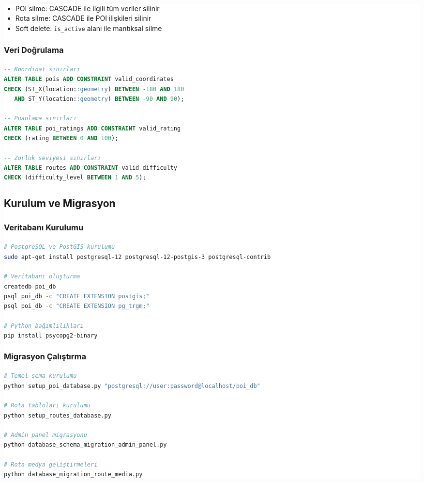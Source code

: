 - POI silme: CASCADE ile ilgili tüm veriler silinir
- Rota silme: CASCADE ile POI ilişkileri silinir
- Soft delete: `is_active` alanı ile mantıksal silme

### Veri Doğrulama

```sql
-- Koordinat sınırları
ALTER TABLE pois ADD CONSTRAINT valid_coordinates 
CHECK (ST_X(location::geometry) BETWEEN -180 AND 180 
   AND ST_Y(location::geometry) BETWEEN -90 AND 90);

-- Puanlama sınırları
ALTER TABLE poi_ratings ADD CONSTRAINT valid_rating 
CHECK (rating BETWEEN 0 AND 100);

-- Zorluk seviyesi sınırları
ALTER TABLE routes ADD CONSTRAINT valid_difficulty 
CHECK (difficulty_level BETWEEN 1 AND 5);
```

## Kurulum ve Migrasyon

### Veritabanı Kurulumu

```bash
# PostgreSQL ve PostGIS kurulumu
sudo apt-get install postgresql-12 postgresql-12-postgis-3 postgresql-contrib

# Veritabanı oluşturma
createdb poi_db
psql poi_db -c "CREATE EXTENSION postgis;"
psql poi_db -c "CREATE EXTENSION pg_trgm;"

# Python bağımlılıkları
pip install psycopg2-binary
```

### Migrasyon Çalıştırma

```bash
# Temel şema kurulumu
python setup_poi_database.py "postgresql://user:password@localhost/poi_db"

# Rota tabloları kurulumu
python setup_routes_database.py

# Admin panel migrasyonu
python database_schema_migration_admin_panel.py

# Rota medya geliştirmeleri
python database_migration_route_media.py
```
